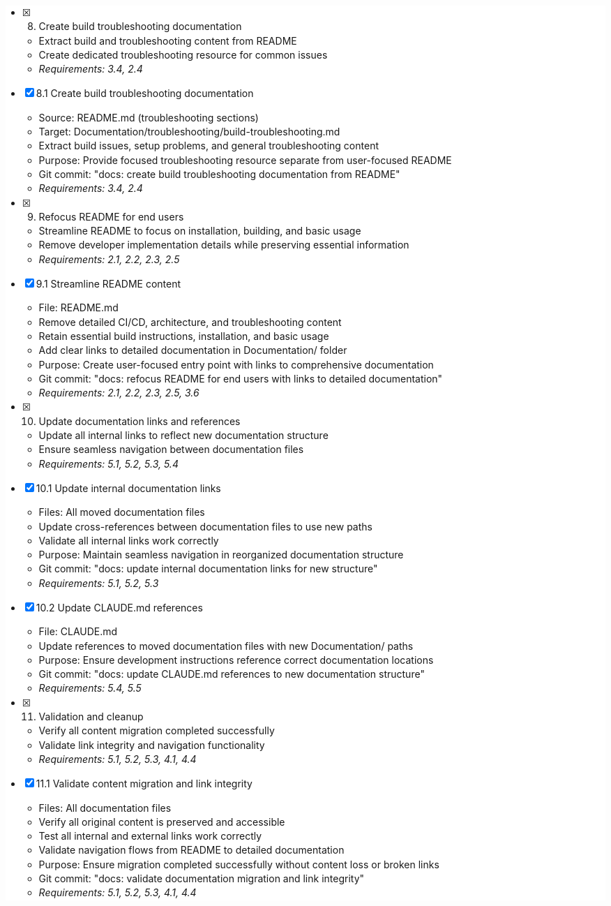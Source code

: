 - [x] 8. Create build troubleshooting documentation
  - Extract build and troubleshooting content from README
  - Create dedicated troubleshooting resource for common issues
  - _Requirements: 3.4, 2.4_

- [x] 8.1 Create build troubleshooting documentation
  - Source: README.md (troubleshooting sections)
  - Target: Documentation/troubleshooting/build-troubleshooting.md
  - Extract build issues, setup problems, and general troubleshooting content
  - Purpose: Provide focused troubleshooting resource separate from user-focused README
  - Git commit: "docs: create build troubleshooting documentation from README"
  - _Requirements: 3.4, 2.4_

- [x] 9. Refocus README for end users
  - Streamline README to focus on installation, building, and basic usage
  - Remove developer implementation details while preserving essential information
  - _Requirements: 2.1, 2.2, 2.3, 2.5_

- [x] 9.1 Streamline README content
  - File: README.md
  - Remove detailed CI/CD, architecture, and troubleshooting content
  - Retain essential build instructions, installation, and basic usage
  - Add clear links to detailed documentation in Documentation/ folder
  - Purpose: Create user-focused entry point with links to comprehensive documentation
  - Git commit: "docs: refocus README for end users with links to detailed documentation"
  - _Requirements: 2.1, 2.2, 2.3, 2.5, 3.6_

- [x] 10. Update documentation links and references
  - Update all internal links to reflect new documentation structure
  - Ensure seamless navigation between documentation files
  - _Requirements: 5.1, 5.2, 5.3, 5.4_

- [x] 10.1 Update internal documentation links
  - Files: All moved documentation files
  - Update cross-references between documentation files to use new paths
  - Validate all internal links work correctly
  - Purpose: Maintain seamless navigation in reorganized documentation structure
  - Git commit: "docs: update internal documentation links for new structure"
  - _Requirements: 5.1, 5.2, 5.3_

- [x] 10.2 Update CLAUDE.md references
  - File: CLAUDE.md
  - Update references to moved documentation files with new Documentation/ paths
  - Purpose: Ensure development instructions reference correct documentation locations
  - Git commit: "docs: update CLAUDE.md references to new documentation structure"
  - _Requirements: 5.4, 5.5_

- [x] 11. Validation and cleanup
  - Verify all content migration completed successfully
  - Validate link integrity and navigation functionality
  - _Requirements: 5.1, 5.2, 5.3, 4.1, 4.4_

- [x] 11.1 Validate content migration and link integrity
  - Files: All documentation files
  - Verify all original content is preserved and accessible
  - Test all internal and external links work correctly
  - Validate navigation flows from README to detailed documentation
  - Purpose: Ensure migration completed successfully without content loss or broken links
  - Git commit: "docs: validate documentation migration and link integrity"
  - _Requirements: 5.1, 5.2, 5.3, 4.1, 4.4_
